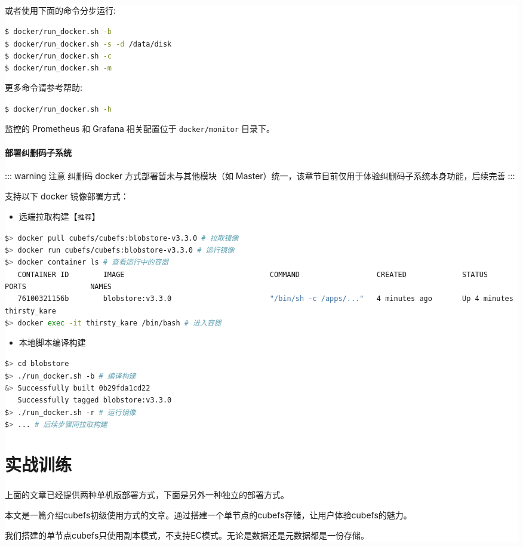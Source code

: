 
或者使用下面的命令分步运行:

```bash
$ docker/run_docker.sh -b
$ docker/run_docker.sh -s -d /data/disk
$ docker/run_docker.sh -c
$ docker/run_docker.sh -m
```

更多命令请参考帮助:

```bash
$ docker/run_docker.sh -h
```
监控的 Prometheus 和 Grafana 相关配置位于 `docker/monitor` 目录下。


#### 部署纠删码子系统

::: warning 注意
纠删码 docker 方式部署暂未与其他模块（如 Master）统一，该章节目前仅用于体验纠删码子系统本身功能，后续完善
:::

支持以下 docker 镜像部署方式：

- 远端拉取构建【`推荐`】

``` bash
$> docker pull cubefs/cubefs:blobstore-v3.3.0 # 拉取镜像
$> docker run cubefs/cubefs:blobstore-v3.3.0 # 运行镜像
$> docker container ls # 查看运行中的容器
   CONTAINER ID        IMAGE                                  COMMAND                  CREATED             STATUS              PORTS               NAMES
   76100321156b        blobstore:v3.3.0                       "/bin/sh -c /apps/..."   4 minutes ago       Up 4 minutes                            thirsty_kare
$> docker exec -it thirsty_kare /bin/bash # 进入容器
```

- 本地脚本编译构建

``` bash
$> cd blobstore
$> ./run_docker.sh -b # 编译构建
&> Successfully built 0b29fda1cd22
   Successfully tagged blobstore:v3.3.0
$> ./run_docker.sh -r # 运行镜像
$> ... # 后续步骤同拉取构建
```

# 实战训练

上面的文章已经提供两种单机版部署方式，下面是另外一种独立的部署方式。

本文是一篇介绍cubefs初级使用方式的文章。通过搭建一个单节点的cubefs存储，让用户体验cubefs的魅力。

我们搭建的单节点cubefs只使用副本模式，不支持EC模式。无论是数据还是元数据都是一份存储。
